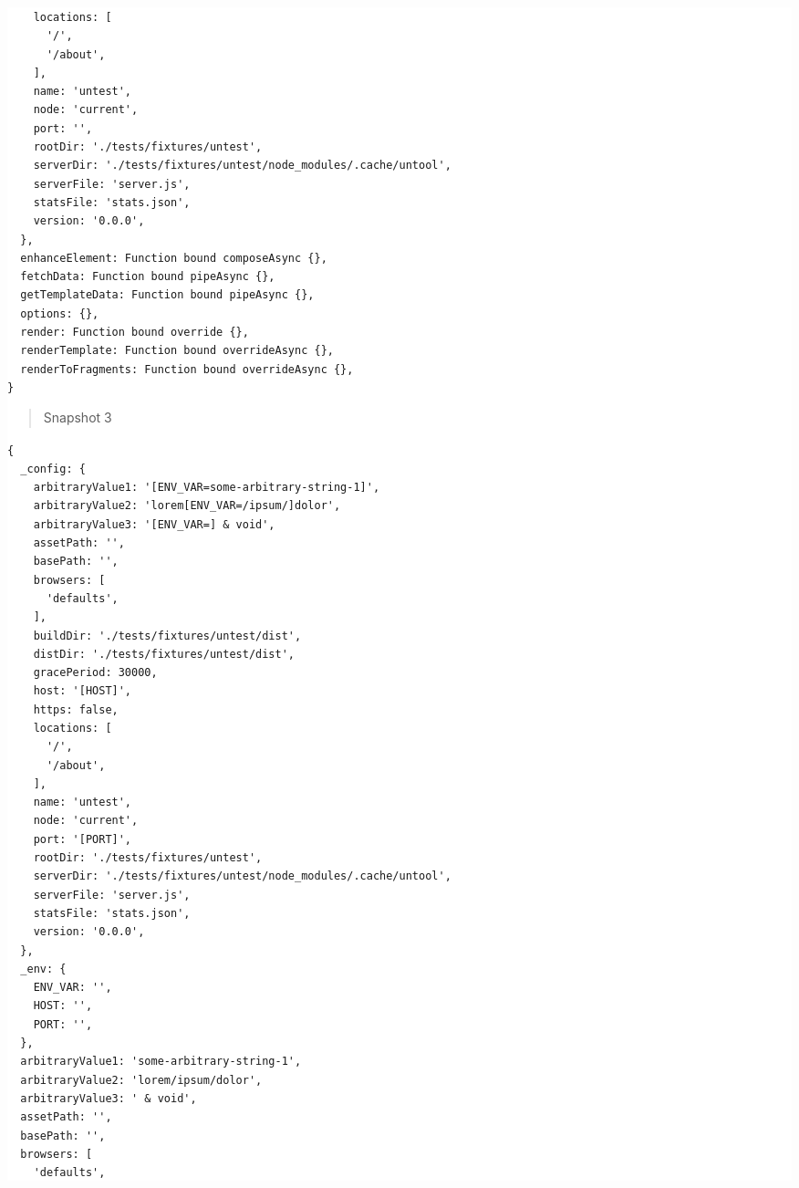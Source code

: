         locations: [
          '/',
          '/about',
        ],
        name: 'untest',
        node: 'current',
        port: '',
        rootDir: './tests/fixtures/untest',
        serverDir: './tests/fixtures/untest/node_modules/.cache/untool',
        serverFile: 'server.js',
        statsFile: 'stats.json',
        version: '0.0.0',
      },
      enhanceElement: Function bound composeAsync {},
      fetchData: Function bound pipeAsync {},
      getTemplateData: Function bound pipeAsync {},
      options: {},
      render: Function bound override {},
      renderTemplate: Function bound overrideAsync {},
      renderToFragments: Function bound overrideAsync {},
    }

> Snapshot 3

    {
      _config: {
        arbitraryValue1: '[ENV_VAR=some-arbitrary-string-1]',
        arbitraryValue2: 'lorem[ENV_VAR=/ipsum/]dolor',
        arbitraryValue3: '[ENV_VAR=] & void',
        assetPath: '',
        basePath: '',
        browsers: [
          'defaults',
        ],
        buildDir: './tests/fixtures/untest/dist',
        distDir: './tests/fixtures/untest/dist',
        gracePeriod: 30000,
        host: '[HOST]',
        https: false,
        locations: [
          '/',
          '/about',
        ],
        name: 'untest',
        node: 'current',
        port: '[PORT]',
        rootDir: './tests/fixtures/untest',
        serverDir: './tests/fixtures/untest/node_modules/.cache/untool',
        serverFile: 'server.js',
        statsFile: 'stats.json',
        version: '0.0.0',
      },
      _env: {
        ENV_VAR: '',
        HOST: '',
        PORT: '',
      },
      arbitraryValue1: 'some-arbitrary-string-1',
      arbitraryValue2: 'lorem/ipsum/dolor',
      arbitraryValue3: ' & void',
      assetPath: '',
      basePath: '',
      browsers: [
        'defaults',
